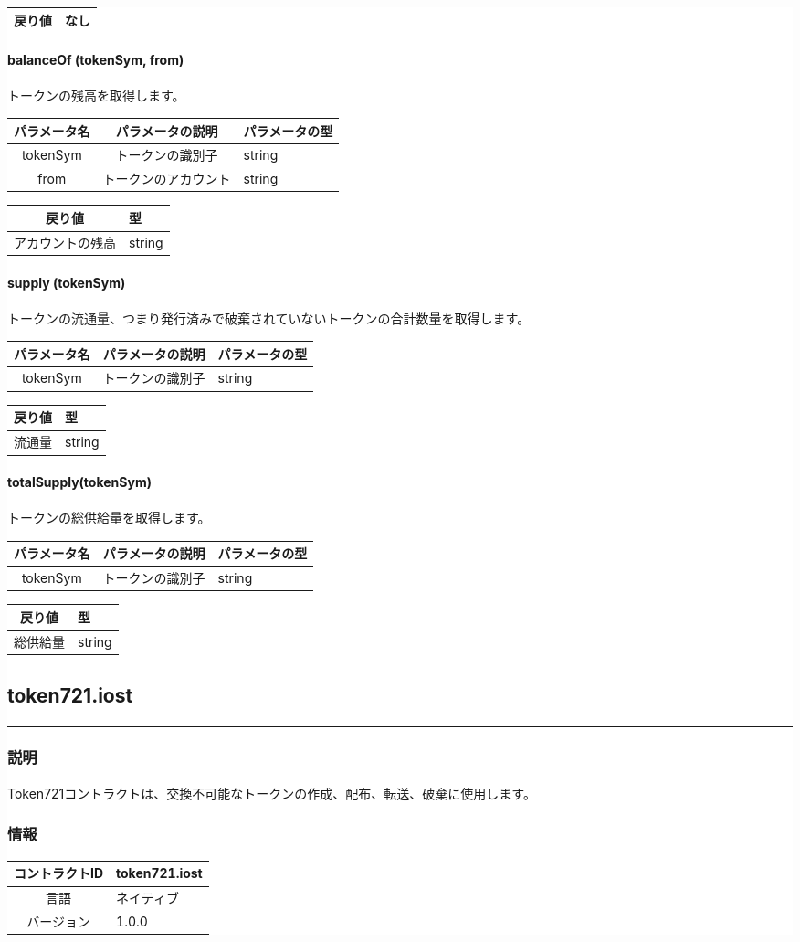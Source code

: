 | 戻り値 | なし |
| :----: | :------ |

#### balanceOf (tokenSym, from)
トークンの残高を取得します。

| パラメータ名 | パラメータの説明 | パラメータの型 |
| :----: | :----: | :------ |
| tokenSym | トークンの識別子 | string |
| from | トークンのアカウント | string |

| 戻り値 | 型 |
| :----: | :------ |
| アカウントの残高 | string |

#### supply (tokenSym)
トークンの流通量、つまり発行済みで破棄されていないトークンの合計数量を取得します。

| パラメータ名 | パラメータの説明 | パラメータの型 |
| :----: | :----: | :------ |
| tokenSym | トークンの識別子 | string |

| 戻り値 | 型 |
| :----: | :------ |
| 流通量 | string |

#### totalSupply(tokenSym)
トークンの総供給量を取得します。

| パラメータ名 | パラメータの説明 | パラメータの型 |
| :----: | :----: | :------ |
| tokenSym | トークンの識別子 | string |

| 戻り値 | 型 |
| :----: | :------ |
| 総供給量 | string |


## token721.iost
---

### 説明
Token721コントラクトは、交換不可能なトークンの作成、配布、転送、破棄に使用します。

### 情報
| コントラクトID | token721.iost |
| :----: | :------ |
| 言語 | ネイティブ |
| バージョン | 1.0.0 |
